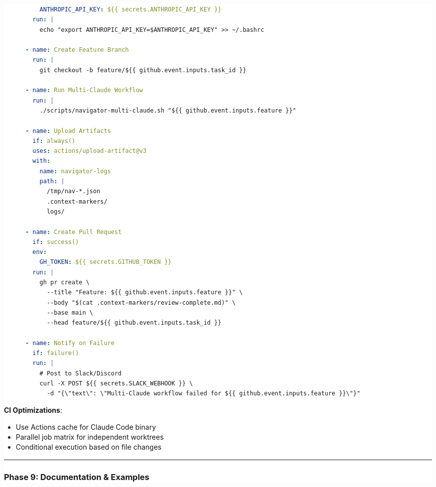 ```yaml
          ANTHROPIC_API_KEY: ${{ secrets.ANTHROPIC_API_KEY }}
        run: |
          echo "export ANTHROPIC_API_KEY=$ANTHROPIC_API_KEY" >> ~/.bashrc

      - name: Create Feature Branch
        run: |
          git checkout -b feature/${{ github.event.inputs.task_id }}

      - name: Run Multi-Claude Workflow
        run: |
          ./scripts/navigator-multi-claude.sh "${{ github.event.inputs.feature }}"

      - name: Upload Artifacts
        if: always()
        uses: actions/upload-artifact@v3
        with:
          name: navigator-logs
          path: |
            /tmp/nav-*.json
            .context-markers/
            logs/

      - name: Create Pull Request
        if: success()
        env:
          GH_TOKEN: ${{ secrets.GITHUB_TOKEN }}
        run: |
          gh pr create \
            --title "Feature: ${{ github.event.inputs.feature }}" \
            --body "$(cat .context-markers/review-complete.md)" \
            --base main \
            --head feature/${{ github.event.inputs.task_id }}

      - name: Notify on Failure
        if: failure()
        run: |
          # Post to Slack/Discord
          curl -X POST ${{ secrets.SLACK_WEBHOOK }} \
            -d "{\"text\": \"Multi-Claude workflow failed for ${{ github.event.inputs.feature }}\"}"
```

**CI Optimizations**:
- Use Actions cache for Claude Code binary
- Parallel job matrix for independent worktrees
- Conditional execution based on file changes

---

### Phase 9: Documentation & Examples
